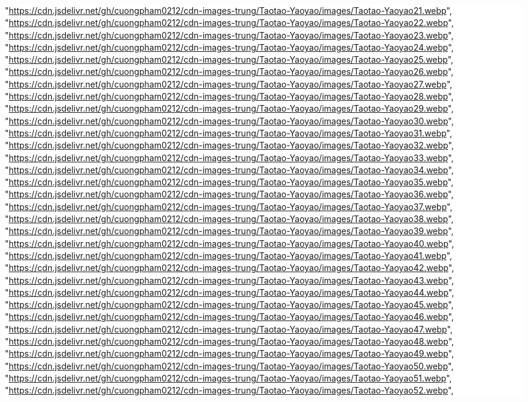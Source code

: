   "https://cdn.jsdelivr.net/gh/cuongpham0212/cdn-images-trung/Taotao-Yaoyao/images/Taotao-Yaoyao21.webp",
  "https://cdn.jsdelivr.net/gh/cuongpham0212/cdn-images-trung/Taotao-Yaoyao/images/Taotao-Yaoyao22.webp",
  "https://cdn.jsdelivr.net/gh/cuongpham0212/cdn-images-trung/Taotao-Yaoyao/images/Taotao-Yaoyao23.webp",
  "https://cdn.jsdelivr.net/gh/cuongpham0212/cdn-images-trung/Taotao-Yaoyao/images/Taotao-Yaoyao24.webp",
  "https://cdn.jsdelivr.net/gh/cuongpham0212/cdn-images-trung/Taotao-Yaoyao/images/Taotao-Yaoyao25.webp",
  "https://cdn.jsdelivr.net/gh/cuongpham0212/cdn-images-trung/Taotao-Yaoyao/images/Taotao-Yaoyao26.webp",
  "https://cdn.jsdelivr.net/gh/cuongpham0212/cdn-images-trung/Taotao-Yaoyao/images/Taotao-Yaoyao27.webp",
  "https://cdn.jsdelivr.net/gh/cuongpham0212/cdn-images-trung/Taotao-Yaoyao/images/Taotao-Yaoyao28.webp",
  "https://cdn.jsdelivr.net/gh/cuongpham0212/cdn-images-trung/Taotao-Yaoyao/images/Taotao-Yaoyao29.webp",
  "https://cdn.jsdelivr.net/gh/cuongpham0212/cdn-images-trung/Taotao-Yaoyao/images/Taotao-Yaoyao30.webp",
  "https://cdn.jsdelivr.net/gh/cuongpham0212/cdn-images-trung/Taotao-Yaoyao/images/Taotao-Yaoyao31.webp",
  "https://cdn.jsdelivr.net/gh/cuongpham0212/cdn-images-trung/Taotao-Yaoyao/images/Taotao-Yaoyao32.webp",
  "https://cdn.jsdelivr.net/gh/cuongpham0212/cdn-images-trung/Taotao-Yaoyao/images/Taotao-Yaoyao33.webp",
  "https://cdn.jsdelivr.net/gh/cuongpham0212/cdn-images-trung/Taotao-Yaoyao/images/Taotao-Yaoyao34.webp",
  "https://cdn.jsdelivr.net/gh/cuongpham0212/cdn-images-trung/Taotao-Yaoyao/images/Taotao-Yaoyao35.webp",
  "https://cdn.jsdelivr.net/gh/cuongpham0212/cdn-images-trung/Taotao-Yaoyao/images/Taotao-Yaoyao36.webp",
  "https://cdn.jsdelivr.net/gh/cuongpham0212/cdn-images-trung/Taotao-Yaoyao/images/Taotao-Yaoyao37.webp",
  "https://cdn.jsdelivr.net/gh/cuongpham0212/cdn-images-trung/Taotao-Yaoyao/images/Taotao-Yaoyao38.webp",
  "https://cdn.jsdelivr.net/gh/cuongpham0212/cdn-images-trung/Taotao-Yaoyao/images/Taotao-Yaoyao39.webp",
  "https://cdn.jsdelivr.net/gh/cuongpham0212/cdn-images-trung/Taotao-Yaoyao/images/Taotao-Yaoyao40.webp",
  "https://cdn.jsdelivr.net/gh/cuongpham0212/cdn-images-trung/Taotao-Yaoyao/images/Taotao-Yaoyao41.webp",
  "https://cdn.jsdelivr.net/gh/cuongpham0212/cdn-images-trung/Taotao-Yaoyao/images/Taotao-Yaoyao42.webp",
  "https://cdn.jsdelivr.net/gh/cuongpham0212/cdn-images-trung/Taotao-Yaoyao/images/Taotao-Yaoyao43.webp",
  "https://cdn.jsdelivr.net/gh/cuongpham0212/cdn-images-trung/Taotao-Yaoyao/images/Taotao-Yaoyao44.webp",
  "https://cdn.jsdelivr.net/gh/cuongpham0212/cdn-images-trung/Taotao-Yaoyao/images/Taotao-Yaoyao45.webp",
  "https://cdn.jsdelivr.net/gh/cuongpham0212/cdn-images-trung/Taotao-Yaoyao/images/Taotao-Yaoyao46.webp",
  "https://cdn.jsdelivr.net/gh/cuongpham0212/cdn-images-trung/Taotao-Yaoyao/images/Taotao-Yaoyao47.webp",
  "https://cdn.jsdelivr.net/gh/cuongpham0212/cdn-images-trung/Taotao-Yaoyao/images/Taotao-Yaoyao48.webp",
  "https://cdn.jsdelivr.net/gh/cuongpham0212/cdn-images-trung/Taotao-Yaoyao/images/Taotao-Yaoyao49.webp",
  "https://cdn.jsdelivr.net/gh/cuongpham0212/cdn-images-trung/Taotao-Yaoyao/images/Taotao-Yaoyao50.webp",
  "https://cdn.jsdelivr.net/gh/cuongpham0212/cdn-images-trung/Taotao-Yaoyao/images/Taotao-Yaoyao51.webp",
  "https://cdn.jsdelivr.net/gh/cuongpham0212/cdn-images-trung/Taotao-Yaoyao/images/Taotao-Yaoyao52.webp",